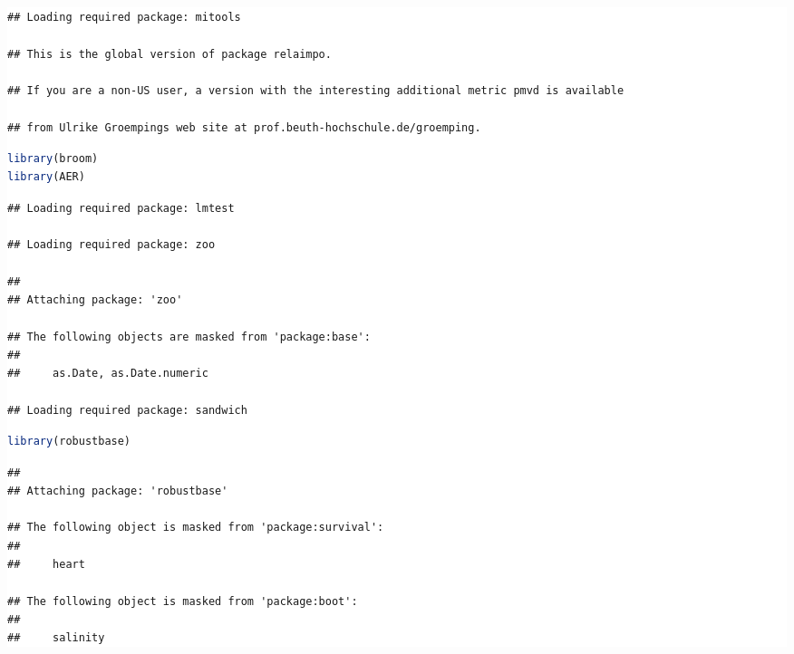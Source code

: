     ## Loading required package: mitools

    ## This is the global version of package relaimpo.

    ## If you are a non-US user, a version with the interesting additional metric pmvd is available

    ## from Ulrike Groempings web site at prof.beuth-hochschule.de/groemping.

``` r
library(broom)
library(AER)
```

    ## Loading required package: lmtest

    ## Loading required package: zoo

    ## 
    ## Attaching package: 'zoo'

    ## The following objects are masked from 'package:base':
    ## 
    ##     as.Date, as.Date.numeric

    ## Loading required package: sandwich

``` r
library(robustbase)
```

    ## 
    ## Attaching package: 'robustbase'

    ## The following object is masked from 'package:survival':
    ## 
    ##     heart

    ## The following object is masked from 'package:boot':
    ## 
    ##     salinity

